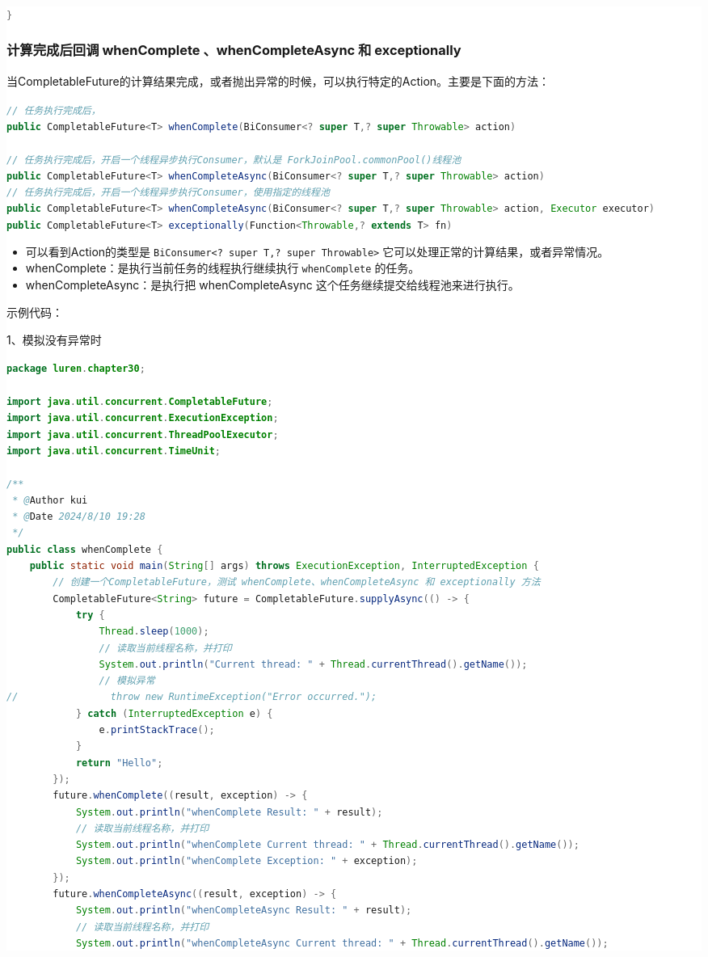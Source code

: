 ```java
}
```

### 计算完成后回调 whenComplete 、whenCompleteAsync 和 exceptionally

当CompletableFuture的计算结果完成，或者抛出异常的时候，可以执行特定的Action。主要是下面的方法：

```java
// 任务执行完成后，
public CompletableFuture<T> whenComplete(BiConsumer<? super T,? super Throwable> action)

// 任务执行完成后，开启一个线程异步执行Consumer，默认是 ForkJoinPool.commonPool()线程池 
public CompletableFuture<T> whenCompleteAsync(BiConsumer<? super T,? super Throwable> action)
// 任务执行完成后，开启一个线程异步执行Consumer，使用指定的线程池
public CompletableFuture<T> whenCompleteAsync(BiConsumer<? super T,? super Throwable> action, Executor executor)
public CompletableFuture<T> exceptionally(Function<Throwable,? extends T> fn)
```

- 可以看到Action的类型是 `BiConsumer<? super T,? super Throwable>` 它可以处理正常的计算结果，或者异常情况。
- whenComplete：是执行当前任务的线程执行继续执行 `whenComplete` 的任务。
- whenCompleteAsync：是执行把 whenCompleteAsync 这个任务继续提交给线程池来进行执行。



示例代码：

1、模拟没有异常时

```java
package luren.chapter30;

import java.util.concurrent.CompletableFuture;
import java.util.concurrent.ExecutionException;
import java.util.concurrent.ThreadPoolExecutor;
import java.util.concurrent.TimeUnit;

/**
 * @Author kui
 * @Date 2024/8/10 19:28
 */
public class whenComplete {
    public static void main(String[] args) throws ExecutionException, InterruptedException {
        // 创建一个CompletableFuture，测试 whenComplete、whenCompleteAsync 和 exceptionally 方法
        CompletableFuture<String> future = CompletableFuture.supplyAsync(() -> {
            try {
                Thread.sleep(1000);
                // 读取当前线程名称，并打印
                System.out.println("Current thread: " + Thread.currentThread().getName());
                // 模拟异常
//                throw new RuntimeException("Error occurred.");
            } catch (InterruptedException e) {
                e.printStackTrace();
            }
            return "Hello";
        });
        future.whenComplete((result, exception) -> {
            System.out.println("whenComplete Result: " + result);
            // 读取当前线程名称，并打印
            System.out.println("whenComplete Current thread: " + Thread.currentThread().getName());
            System.out.println("whenComplete Exception: " + exception);
        });
        future.whenCompleteAsync((result, exception) -> {
            System.out.println("whenCompleteAsync Result: " + result);
            // 读取当前线程名称，并打印
            System.out.println("whenCompleteAsync Current thread: " + Thread.currentThread().getName());
```